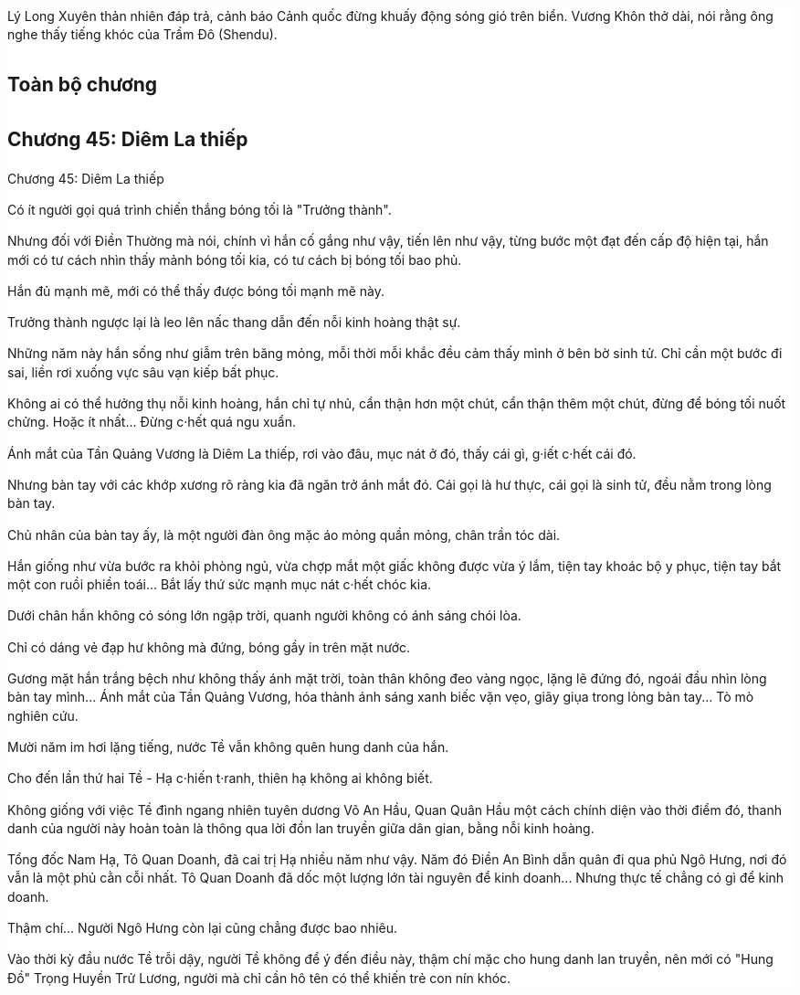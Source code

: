 Lý Long Xuyên thản nhiên đáp trả, cảnh báo Cảnh quốc đừng khuấy động sóng gió trên biển. Vương Khôn thở dài, nói rằng ông nghe thấy tiếng khóc của Trầm Đô (Shendu).

## Toàn bộ chương

## Chương 45: Diêm La thiếp

Chương 45: Diêm La thiếp

Có ít người gọi quá trình chiến thắng bóng tối là "Trưởng thành".

Nhưng đối với Điền Thường mà nói, chính vì hắn cố gắng như vậy, tiến lên như vậy, từng bước một đạt đến cấp độ hiện tại, hắn mới có tư cách nhìn thấy mảnh bóng tối kia, có tư cách bị bóng tối bao phủ.

Hắn đủ mạnh mẽ, mới có thể thấy được bóng tối mạnh mẽ này.

Trưởng thành ngược lại là leo lên nấc thang dẫn đến nỗi kinh hoàng thật sự.

Những năm này hắn sống như giẫm trên băng mỏng, mỗi thời mỗi khắc đều cảm thấy mình ở bên bờ sinh tử. Chỉ cần một bước đi sai, liền rơi xuống vực sâu vạn kiếp bất phục.

Không ai có thể hưởng thụ nỗi kinh hoàng, hắn chỉ tự nhủ, cẩn thận hơn một chút, cẩn thận thêm một chút, đừng để bóng tối nuốt chửng. Hoặc ít nhất... Đừng c·hết quá ngu xuẩn.

Ánh mắt của Tần Quảng Vương là Diêm La thiếp, rơi vào đâu, mục nát ở đó, thấy cái gì, g·iết c·hết cái đó.

Nhưng bàn tay với các khớp xương rõ ràng kia đã ngăn trở ánh mắt đó. Cái gọi là hư thực, cái gọi là sinh tử, đều nằm trong lòng bàn tay.

Chủ nhân của bàn tay ấy, là một người đàn ông mặc áo mỏng quần mỏng, chân trần tóc dài.

Hắn giống như vừa bước ra khỏi phòng ngủ, vừa chợp mắt một giấc không được vừa ý lắm, tiện tay khoác bộ y phục, tiện tay bắt một con ruồi phiền toái... Bắt lấy thứ sức mạnh mục nát c·hết chóc kia.

Dưới chân hắn không có sóng lớn ngập trời, quanh người không có ánh sáng chói lòa.

Chỉ có dáng vẻ đạp hư không mà đứng, bóng gầy in trên mặt nước.

Gương mặt hắn trắng bệch như không thấy ánh mặt trời, toàn thân không đeo vàng ngọc, lặng lẽ đứng đó, ngoái đầu nhìn lòng bàn tay mình... Ánh mắt của Tần Quảng Vương, hóa thành ánh sáng xanh biếc vặn vẹo, giãy giụa trong lòng bàn tay... Tò mò nghiên cứu.

Mười năm im hơi lặng tiếng, nước Tề vẫn không quên hung danh của hắn.

Cho đến lần thứ hai Tề - Hạ c·hiến t·ranh, thiên hạ không ai không biết.

Không giống với việc Tề đình ngang nhiên tuyên dương Võ An Hầu, Quan Quân Hầu một cách chính diện vào thời điểm đó, thanh danh của người này hoàn toàn là thông qua lời đồn lan truyền giữa dân gian, bằng nỗi kinh hoàng.

Tổng đốc Nam Hạ, Tô Quan Doanh, đã cai trị Hạ nhiều năm như vậy. Năm đó Điền An Bình dẫn quân đi qua phủ Ngô Hưng, nơi đó vẫn là một phủ cằn cỗi nhất. Tô Quan Doanh đã dốc một lượng lớn tài nguyên để kinh doanh... Nhưng thực tế chẳng có gì để kinh doanh.

Thậm chí... Người Ngô Hưng còn lại cũng chẳng được bao nhiêu.

Vào thời kỳ đầu nước Tề trỗi dậy, người Tề không để ý đến điều này, thậm chí mặc cho hung danh lan truyền, nên mới có "Hung Đồ" Trọng Huyền Trử Lương, người mà chỉ cần hô tên có thể khiến trẻ con nín khóc.
